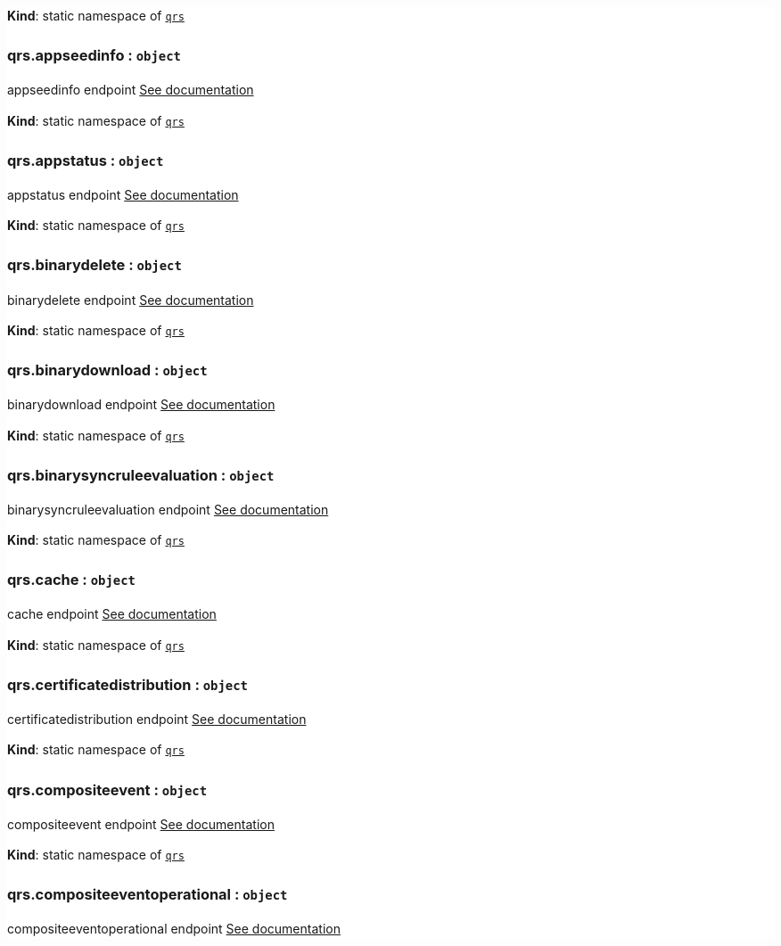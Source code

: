**Kind**: static namespace of <code>[qrs](#qrs)</code>  
<a name="qrs.appseedinfo"></a>
### qrs.appseedinfo : <code>object</code>
appseedinfo endpoint
[See documentation](qrs.sdk.appseedinfo.md)

**Kind**: static namespace of <code>[qrs](#qrs)</code>  
<a name="qrs.appstatus"></a>
### qrs.appstatus : <code>object</code>
appstatus endpoint
[See documentation](qrs.sdk.appstatus.md)

**Kind**: static namespace of <code>[qrs](#qrs)</code>  
<a name="qrs.binarydelete"></a>
### qrs.binarydelete : <code>object</code>
binarydelete endpoint
[See documentation](qrs.sdk.binarydelete.md)

**Kind**: static namespace of <code>[qrs](#qrs)</code>  
<a name="qrs.binarydownload"></a>
### qrs.binarydownload : <code>object</code>
binarydownload endpoint
[See documentation](qrs.sdk.binarydownload.md)

**Kind**: static namespace of <code>[qrs](#qrs)</code>  
<a name="qrs.binarysyncruleevaluation"></a>
### qrs.binarysyncruleevaluation : <code>object</code>
binarysyncruleevaluation endpoint
[See documentation](qrs.sdk.binarysyncruleevaluation.md)

**Kind**: static namespace of <code>[qrs](#qrs)</code>  
<a name="qrs.cache"></a>
### qrs.cache : <code>object</code>
cache endpoint
[See documentation](qrs.sdk.cache.md)

**Kind**: static namespace of <code>[qrs](#qrs)</code>  
<a name="qrs.certificatedistribution"></a>
### qrs.certificatedistribution : <code>object</code>
certificatedistribution endpoint
[See documentation](qrs.sdk.certificatedistribution.md)

**Kind**: static namespace of <code>[qrs](#qrs)</code>  
<a name="qrs.compositeevent"></a>
### qrs.compositeevent : <code>object</code>
compositeevent endpoint
[See documentation](qrs.sdk.compositeevent.md)

**Kind**: static namespace of <code>[qrs](#qrs)</code>  
<a name="qrs.compositeeventoperational"></a>
### qrs.compositeeventoperational : <code>object</code>
compositeeventoperational endpoint
[See documentation](qrs.sdk.compositeeventoperational.md)
